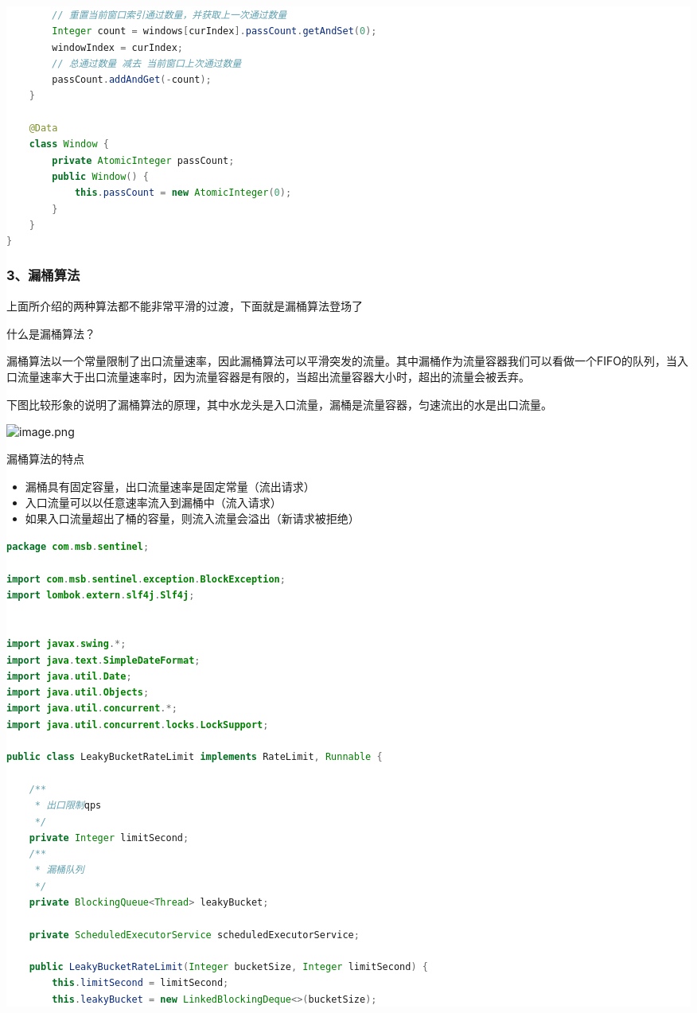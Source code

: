 ```java
        // 重置当前窗口索引通过数量，并获取上一次通过数量
        Integer count = windows[curIndex].passCount.getAndSet(0);
        windowIndex = curIndex;
        // 总通过数量 减去 当前窗口上次通过数量
        passCount.addAndGet(-count);
    }

    @Data
    class Window {
        private AtomicInteger passCount;
        public Window() {
            this.passCount = new AtomicInteger(0);
        }
    }
}
```

### 3、漏桶算法

上面所介绍的两种算法都不能非常平滑的过渡，下面就是漏桶算法登场了

什么是漏桶算法？

漏桶算法以一个常量限制了出口流量速率，因此漏桶算法可以平滑突发的流量。其中漏桶作为流量容器我们可以看做一个FIFO的队列，当入口流量速率大于出口流量速率时，因为流量容器是有限的，当超出流量容器大小时，超出的流量会被丢弃。

下图比较形象的说明了漏桶算法的原理，其中水龙头是入口流量，漏桶是流量容器，匀速流出的水是出口流量。

![image.png](https://fynotefile.oss-cn-zhangjiakou.aliyuncs.com/fynote/fyfile/15647/1661428591016/b7c04426a3fa4b7ebaf9ca3bd8cd68a9.png)

漏桶算法的特点

- 漏桶具有固定容量，出口流量速率是固定常量（流出请求）
- 入口流量可以以任意速率流入到漏桶中（流入请求）
- 如果入口流量超出了桶的容量，则流入流量会溢出（新请求被拒绝）

```java
package com.msb.sentinel;

import com.msb.sentinel.exception.BlockException;
import lombok.extern.slf4j.Slf4j;


import javax.swing.*;
import java.text.SimpleDateFormat;
import java.util.Date;
import java.util.Objects;
import java.util.concurrent.*;
import java.util.concurrent.locks.LockSupport;

public class LeakyBucketRateLimit implements RateLimit, Runnable {

    /**
     * 出口限制qps
     */
    private Integer limitSecond;
    /**
     * 漏桶队列
     */
    private BlockingQueue<Thread> leakyBucket;

    private ScheduledExecutorService scheduledExecutorService;

    public LeakyBucketRateLimit(Integer bucketSize, Integer limitSecond) {
        this.limitSecond = limitSecond;
        this.leakyBucket = new LinkedBlockingDeque<>(bucketSize);
```